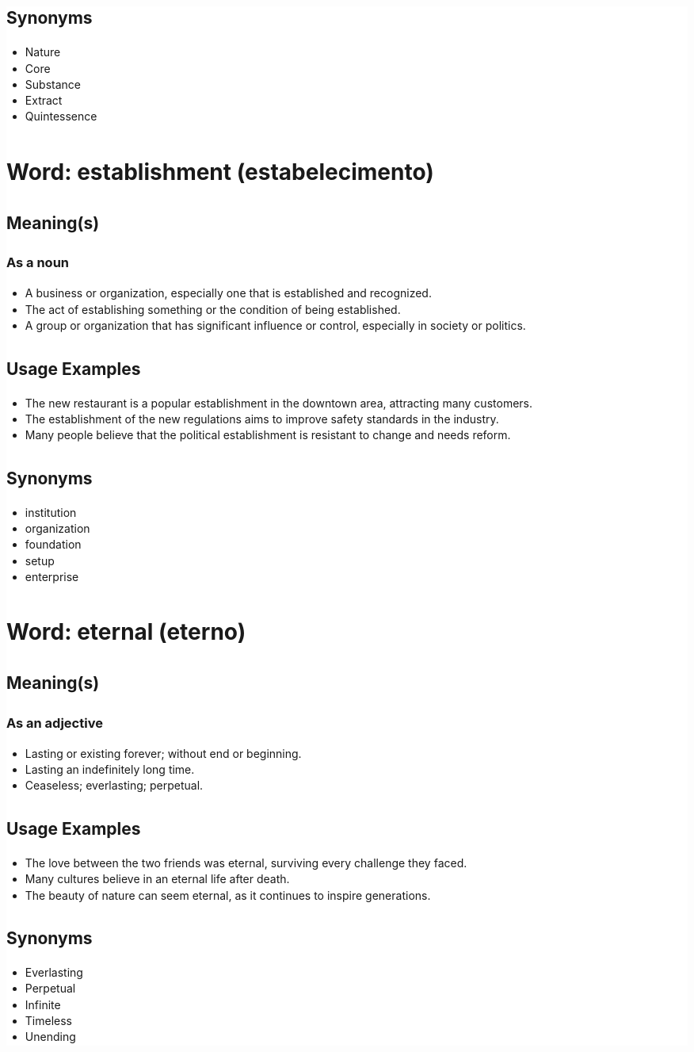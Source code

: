 ## Synonyms  
- Nature  
- Core  
- Substance  
- Extract  
- Quintessence  

# Word: establishment (estabelecimento)  
## Meaning(s)  
### As a noun  
- A business or organization, especially one that is established and recognized.  
- The act of establishing something or the condition of being established.  
- A group or organization that has significant influence or control, especially in society or politics.  

## Usage Examples  
- The new restaurant is a popular establishment in the downtown area, attracting many customers.  
- The establishment of the new regulations aims to improve safety standards in the industry.  
- Many people believe that the political establishment is resistant to change and needs reform.  

## Synonyms  
- institution  
- organization  
- foundation  
- setup  
- enterprise  

# Word: eternal (eterno)  
## Meaning(s)  
### As an adjective  
- Lasting or existing forever; without end or beginning.  
- Lasting an indefinitely long time.  
- Ceaseless; everlasting; perpetual.  

## Usage Examples  
- The love between the two friends was eternal, surviving every challenge they faced.  
- Many cultures believe in an eternal life after death.  
- The beauty of nature can seem eternal, as it continues to inspire generations.  

## Synonyms  
- Everlasting  
- Perpetual  
- Infinite  
- Timeless  
- Unending  
